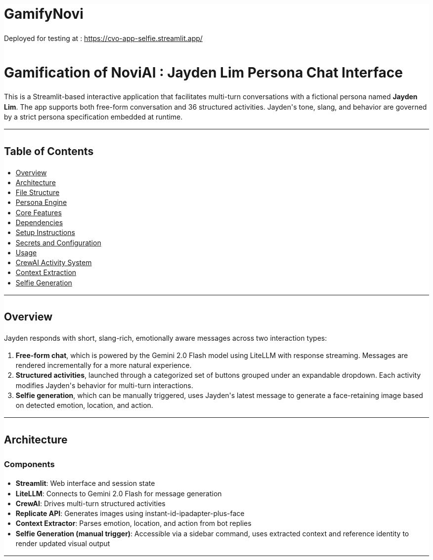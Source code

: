 # GamifyNovi
Deployed for testing at : https://cvo-app-selfie.streamlit.app/


# Gamification of NoviAI : Jayden Lim Persona Chat Interface

This is a Streamlit-based interactive application that facilitates multi-turn conversations with a fictional persona named **Jayden Lim**. The app supports both free-form conversation and 36 structured activities. Jayden's tone, slang, and behavior are governed by a strict persona specification embedded at runtime.

---

## Table of Contents

* [Overview](#overview)
* [Architecture](#architecture)
* [File Structure](#file-structure)
* [Persona Engine](#persona-engine)
* [Core Features](#core-features)
* [Dependencies](#dependencies)
* [Setup Instructions](#setup-instructions)
* [Secrets and Configuration](#secrets-and-configuration)
* [Usage](#usage)
* [CrewAI Activity System](#crewai-activity-system)
* [Context Extraction](#context-extraction)
* [Selfie Generation](#selfie-generation)

---

## Overview

Jayden responds with short, slang-rich, emotionally aware messages across two interaction types:

1. **Free-form chat**, which is powered by the Gemini 2.0 Flash model using LiteLLM with response streaming. Messages are rendered incrementally for a more natural experience.
2. **Structured activities**, launched through a categorized set of buttons grouped under an expandable dropdown. Each activity modifies Jayden's behavior for multi-turn interactions.
3. **Selfie generation**, which can be manually triggered, uses Jayden's latest message to generate a face-retaining image based on detected emotion, location, and action.

---

## Architecture

### Components

* **Streamlit**: Web interface and session state
* **LiteLLM**: Connects to Gemini 2.0 Flash for message generation
* **CrewAI**: Drives multi-turn structured activities
* **Replicate API**: Generates images using instant-id-ipadapter-plus-face
* **Context Extractor**: Parses emotion, location, and action from bot replies
* **Selfie Generation (manual trigger)**: Accessible via a sidebar command, uses extracted context and reference identity to render updated visual output

---